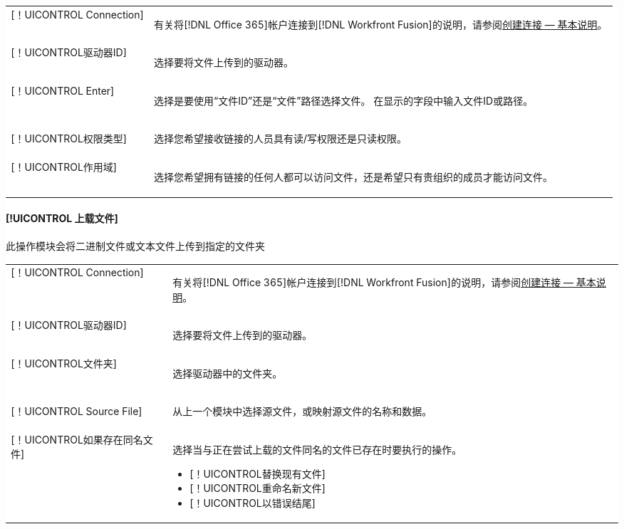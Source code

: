 <table style="table-layout:auto"> 
 <col> 
 <col> 
 <col> 
 <tbody> 
  <tr> 
   <td>[！UICONTROL Connection] </td> 
   <td> <p>有关将[!DNL Office 365]帐户连接到[!DNL Workfront Fusion]的说明，请参阅<a href="/help/workfront-fusion/create-scenarios/connect-to-apps/connect-to-fusion-general.md" class="MCXref xref">创建连接 — 基本说明</a>。</p> </td> 
  </tr> 
  <tr> 
   <td>[！UICONTROL驱动器ID]</td> 
   <td> <p>选择要将文件上传到的驱动器。</p> </td> 
  </tr> 
  <tr> 
   <td>[！UICONTROL Enter]</td> 
   <td> <p>选择是要使用“文件ID”还是“文件”路径选择文件。 在显示的字段中输入文件ID或路径。</p> </td> 
  </tr> 
  <tr> 
   <td> <p>[！UICONTROL权限类型]</p> </td> 
   <td> <p>选择您希望接收链接的人员具有读/写权限还是只读权限。</p> </td> 
  </tr> 
  <tr> 
   <td>[！UICONTROL作用域]</td> 
   <td> <p> 选择您希望拥有链接的任何人都可以访问文件，还是希望只有贵组织的成员才能访问文件。</p> </td> 
  </tr> 
 </tbody> 
</table>

#### [!UICONTROL 上载文件]

此操作模块会将二进制文件或文本文件上传到指定的文件夹

<table style="table-layout:auto"> 
 <col> 
 <col> 
 <col> 
 <tbody> 
  <tr> 
   <td>[！UICONTROL Connection] </td> 
   <td> <p>有关将[!DNL Office 365]帐户连接到[!DNL Workfront Fusion]的说明，请参阅<a href="/help/workfront-fusion/create-scenarios/connect-to-apps/connect-to-fusion-general.md" class="MCXref xref">创建连接 — 基本说明</a>。</p> </td> 
  </tr> 
  <tr> 
   <td>[！UICONTROL驱动器ID]</td> 
   <td> <p>选择要将文件上传到的驱动器。</p> </td> 
  </tr> 
  <tr> 
   <td>[！UICONTROL文件夹] </td> 
   <td> <p>选择驱动器中的文件夹。</p> </td> 
  </tr> 
  <tr> 
   <td> <p>[！UICONTROL Source File]</p> </td> 
   <td> <p>从上一个模块中选择源文件，或映射源文件的名称和数据。</p> </td> 
  </tr> 
  <tr> 
   <td>[！UICONTROL如果存在同名文件]</td> 
   <td> <p> 选择当与正在尝试上载的文件同名的文件已存在时要执行的操作。</p> 
    <ul> 
     <li>[！UICONTROL替换现有文件]</li> 
     <li>[！UICONTROL重命名新文件]</li> 
     <li>[！UICONTROL以错误结尾]</li> 